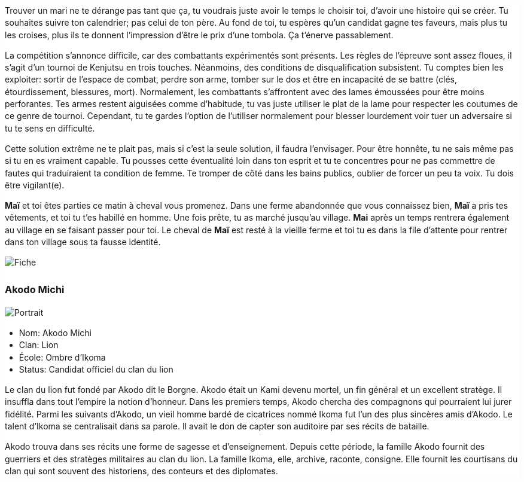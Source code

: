 Trouver un mari ne te dérange pas tant que ça, tu voudrais juste avoir le temps le choisir toi, d’avoir une histoire qui se créer. Tu souhaites suivre ton calendrier; pas celui de ton père. Au fond de toi, tu espères qu’un candidat gagne tes faveurs, mais  plus tu les croises,  plus ils te donnent l’impression d’être le prix d’une tombola. Ça t’énerve passablement.

La compétition s’annonce difficile, car des combattants expérimentés sont présents. Les règles de l’épreuve sont assez floues, il s’agit d’un tournoi de Kenjutsu en trois touches. Néanmoins, des conditions de disqualification  subsistent. Tu comptes bien les exploiter: sortir de l’espace de combat, perdre son arme, tomber sur le dos et être en incapacité de se battre (clés, étourdissement, blessures, mort).
Normalement, les combattants s’affrontent avec des lames émoussées pour être moins perforantes. Tes armes restent aiguisées comme d’habitude, tu vas juste utiliser le plat de la lame pour respecter les coutumes de ce genre de tournoi. Cependant, tu te gardes l’option de l’utiliser normalement pour blesser lourdement voir tuer un adversaire si tu te sens en difficulté. 

Cette solution extrême ne te plait pas, mais si c’est la seule solution, il faudra l’envisager.
Pour être honnête, tu ne sais même pas si tu en es vraiment capable.
Tu pousses cette éventualité loin dans ton esprit et tu te concentres pour ne pas commettre de fautes qui traduiraient ta condition de femme. Te tromper de côté dans les bains publics, oublier de forcer un peu ta voix. Tu dois être vigilant(e).

**Maï** et toi êtes parties ce matin à cheval vous promenez. Dans une ferme abandonnée que vous connaissez bien, **Maï** a pris tes vêtements, et toi tu t’es habillé en homme. Une fois prête, tu as marché jusqu’au village. 
**Mai** après un temps rentrera également au village en se faisant passer pour toi. Le cheval de **Maï** est resté à la vieille ferme et toi tu es dans la file d’attente pour rentrer dans ton village sous ta fausse identité.

<div style="page-break-after: always;"></div>

![Fiche](charactersheet/Shinjo_tomito_fiche.png)

<div style="page-break-after: always;"></div>

### Akodo Michi

![Portrait](Akodo_Michi.png)

* Nom: Akodo Michi
* Clan: Lion
* École: Ombre d’Ikoma
* Status: Candidat officiel du clan du lion

Le clan du lion fut fondé par Akodo dit le Borgne. Akodo était un Kami devenu mortel, un fin général  et un excellent stratège. Il insuffla dans tout l’empire la notion d’honneur.
Dans les premiers temps, Akodo chercha des compagnons qui pourraient lui jurer fidélité. Parmi les suivants d’Akodo, un vieil homme bardé de cicatrices nommé Ikoma fut l’un des plus sincères amis d’Akodo. Le talent d’Ikoma se centralisait dans sa parole. Il avait le don de capter son auditoire par ses récits de bataille.

Akodo trouva dans ses récits une forme de sagesse et d’enseignement. Depuis cette période, la famille Akodo fournit des guerriers et des stratèges militaires au clan du lion.
La famille Ikoma, elle, archive, raconte, consigne. Elle fournit les courtisans du clan qui sont souvent des historiens, des conteurs et des diplomates.
